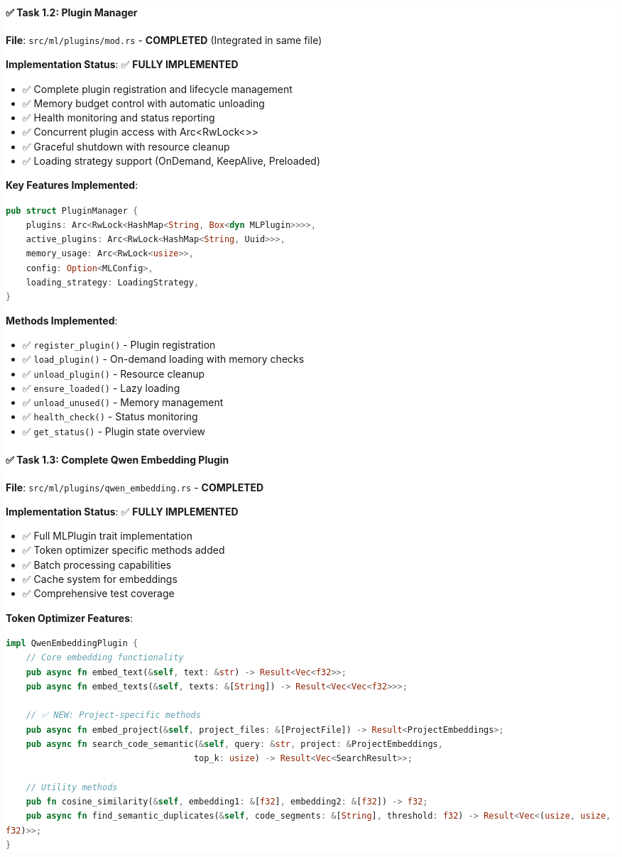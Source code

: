 #### ✅ Task 1.2: Plugin Manager
**File**: `src/ml/plugins/mod.rs` - **COMPLETED** (Integrated in same file)

**Implementation Status**: ✅ **FULLY IMPLEMENTED**
- ✅ Complete plugin registration and lifecycle management
- ✅ Memory budget control with automatic unloading
- ✅ Health monitoring and status reporting
- ✅ Concurrent plugin access with Arc<RwLock<>>
- ✅ Graceful shutdown with resource cleanup
- ✅ Loading strategy support (OnDemand, KeepAlive, Preloaded)

**Key Features Implemented**:
```rust
pub struct PluginManager {
    plugins: Arc<RwLock<HashMap<String, Box<dyn MLPlugin>>>>,
    active_plugins: Arc<RwLock<HashMap<String, Uuid>>>,
    memory_usage: Arc<RwLock<usize>>,
    config: Option<MLConfig>,
    loading_strategy: LoadingStrategy,
}
```

**Methods Implemented**:
- ✅ `register_plugin()` - Plugin registration
- ✅ `load_plugin()` - On-demand loading with memory checks
- ✅ `unload_plugin()` - Resource cleanup
- ✅ `ensure_loaded()` - Lazy loading
- ✅ `unload_unused()` - Memory management
- ✅ `health_check()` - Status monitoring
- ✅ `get_status()` - Plugin state overview

#### ✅ Task 1.3: Complete Qwen Embedding Plugin
**File**: `src/ml/plugins/qwen_embedding.rs` - **COMPLETED**

**Implementation Status**: ✅ **FULLY IMPLEMENTED**
- ✅ Full MLPlugin trait implementation
- ✅ Token optimizer specific methods added
- ✅ Batch processing capabilities
- ✅ Cache system for embeddings
- ✅ Comprehensive test coverage

**Token Optimizer Features**:
```rust
impl QwenEmbeddingPlugin {
    // Core embedding functionality
    pub async fn embed_text(&self, text: &str) -> Result<Vec<f32>>;
    pub async fn embed_texts(&self, texts: &[String]) -> Result<Vec<Vec<f32>>>;
    
    // ✅ NEW: Project-specific methods
    pub async fn embed_project(&self, project_files: &[ProjectFile]) -> Result<ProjectEmbeddings>;
    pub async fn search_code_semantic(&self, query: &str, project: &ProjectEmbeddings, 
                                     top_k: usize) -> Result<Vec<SearchResult>>;
    
    // Utility methods
    pub fn cosine_similarity(&self, embedding1: &[f32], embedding2: &[f32]) -> f32;
    pub async fn find_semantic_duplicates(&self, code_segments: &[String], threshold: f32) -> Result<Vec<(usize, usize, f32)>>;
}
```
